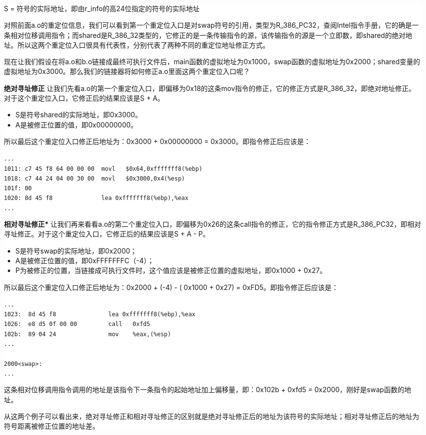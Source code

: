 S = 符号的实际地址，即由r_info的高24位指定的符号的实际地址

对照前面a.o的重定位信息，我们可以看到第一个重定位入口是对swap符号的引用，类型为R_386_PC32，查阅Intel指令手册，它的确是一条相对位移调用指令；而shared是R_386_32类型的，它修正的是一条传输指令的源，该传输指令的源是一个立即数，即shared的绝对地址。所以这两个重定位入口很具有代表性，分别代表了两种不同的重定位地址修正方式。

现在让我们假设在将a.o和b.o链接成最终可执行文件后，main函数的虚拟地址为0x1000，swap函数的虚拟地址为0x2000；shared变量的虚拟地址为0x3000。那么我们的链接器将如何修正a.o里面这两个重定位入口呢？

**绝对寻址修正**
让我们先看a.o的第一个重定位入口，即偏移为0x18的这条mov指令的修正，它的修正方式是R_386_32，即绝对地址修正。对于这个重定位入口，它修正后的结果应该是S +
A。

- S是符号shared的实际地址，即0x3000。
- A是被修正位置的值，即0x00000000。

所以最后这个重定位入口修正后地址为：0x3000 + 0x00000000 =
0x3000。即指令修正后应该是：

    ...
    1011: c7 45 f8 64 00 00 00  movl   $0x64,0xfffffff8(%ebp)
    1018: c7 44 24 04 00 30 00  movl   $0x3000,0x4(%esp)
    101f: 00
    1020: 8d 45 f8              lea 0xfffffff8(%ebp),%eax
    ...

**相对寻址修正\***
让我们再来看看a.o的第二个重定位入口，即偏移为0x26的这条call指令的修正，它的指令修正方式是R_386_PC32，即相对寻址修正。对于这个重定位入口，它修正后的结果应该是S +
A - P。

- S是符号swap的实际地址，即0x2000；
- A是被修正位置的值，即0xFFFFFFFC（-4）；
- P为被修正的位置，当链接成可执行文件时，这个值应该是被修正位置的虚拟地址，即0x1000 +
  0x27。

所以最后这个重定位入口修正后地址为：0x2000 + (-4) - ( 0x1000 + 0x27) =
0xFD5。即指令修正后应该是：

    ...
    1023:  8d 45 f8               lea 0xfffffff8(%ebp),%eax
    1026:  e8 d5 0f 00 00         call   0xfd5
    102b:  89 04 24               mov    %eax,(%esp)
    ...

    2000<swap>:
    ...

这条相对位移调用指令调用的地址是该指令下一条指令的起始地址加上偏移量，即：0x102b +
0xfd5 = 0x2000，刚好是swap函数的地址。

从这两个例子可以看出来，绝对寻址修正和相对寻址修正的区别就是绝对寻址修正后的地址为该符号的实际地址；相对寻址修正后的地址为符号距离被修正位置的地址差。
